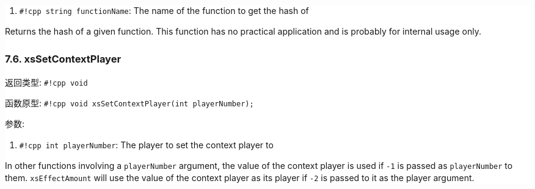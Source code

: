 1.  `#!cpp string functionName`: The name of the function to get the hash of

Returns the hash of a given function. This function has no practical application and is probably for internal usage only.

### 7.6. xsSetContextPlayer

返回类型: `#!cpp void`

函数原型: `#!cpp void xsSetContextPlayer(int playerNumber);`

参数:

1.  `#!cpp int playerNumber`: The player to set the context player to

In other functions involving a `playerNumber` argument, the value of the context player is used if `-1` is passed as `playerNumber` to them. `xsEffectAmount` will use the value of the context player as its player if `-2` is passed to it as the player argument.
